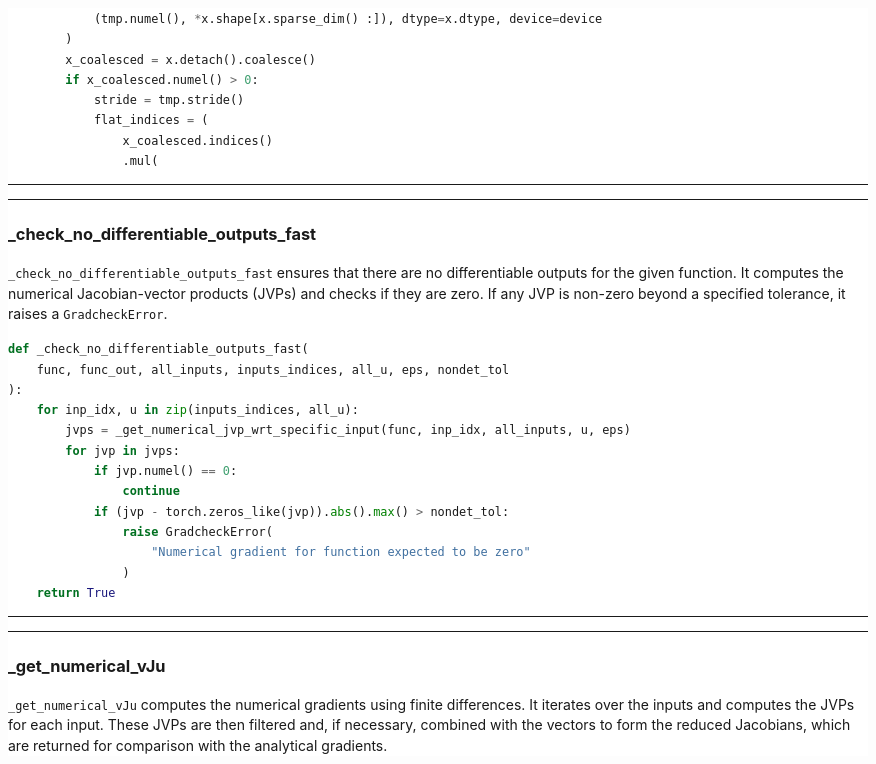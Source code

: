 ```python
            (tmp.numel(), *x.shape[x.sparse_dim() :]), dtype=x.dtype, device=device
        )
        x_coalesced = x.detach().coalesce()
        if x_coalesced.numel() > 0:
            stride = tmp.stride()
            flat_indices = (
                x_coalesced.indices()
                .mul(
```

---

</SwmSnippet>

<SwmSnippet path="/torch/autograd/gradcheck.py" line="986">

---

### \_check_no_differentiable_outputs_fast

`_check_no_differentiable_outputs_fast` ensures that there are no differentiable outputs for the given function. It computes the numerical Jacobian-vector products (JVPs) and checks if they are zero. If any JVP is non-zero beyond a specified tolerance, it raises a `GradcheckError`.

```python
def _check_no_differentiable_outputs_fast(
    func, func_out, all_inputs, inputs_indices, all_u, eps, nondet_tol
):
    for inp_idx, u in zip(inputs_indices, all_u):
        jvps = _get_numerical_jvp_wrt_specific_input(func, inp_idx, all_inputs, u, eps)
        for jvp in jvps:
            if jvp.numel() == 0:
                continue
            if (jvp - torch.zeros_like(jvp)).abs().max() > nondet_tol:
                raise GradcheckError(
                    "Numerical gradient for function expected to be zero"
                )
    return True
```

---

</SwmSnippet>

<SwmSnippet path="/torch/autograd/gradcheck.py" line="672">

---

### \_get_numerical_vJu

`_get_numerical_vJu` computes the numerical gradients using finite differences. It iterates over the inputs and computes the JVPs for each input. These JVPs are then filtered and, if necessary, combined with the vectors to form the reduced Jacobians, which are returned for comparison with the analytical gradients.
